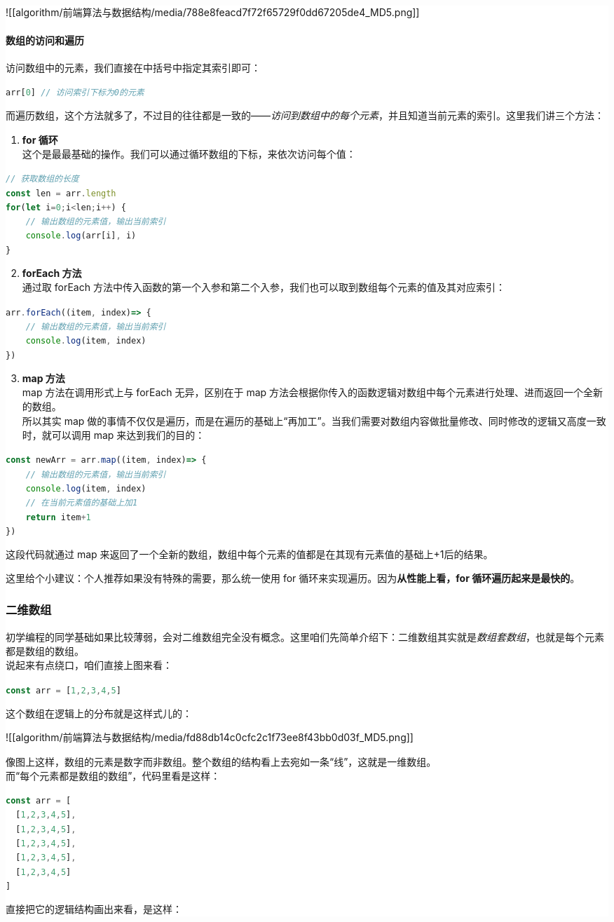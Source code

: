 ![[algorithm/前端算法与数据结构/media/788e8feacd7f72f65729f0dd67205de4_MD5.png]]  

#### 数组的访问和遍历  

访问数组中的元素，我们直接在中括号中指定其索引即可：  
```js
arr[0] // 访问索引下标为0的元素
```    
而遍历数组，这个方法就多了，不过目的往往都是一致的——*访问到数组中的每个元素*，并且知道当前元素的索引。这里我们讲三个方法：   

1. **for 循环**   
这个是最最基础的操作。我们可以通过循环数组的下标，来依次访问每个值：   
```js  
// 获取数组的长度
const len = arr.length
for(let i=0;i<len;i++) {
    // 输出数组的元素值，输出当前索引
    console.log(arr[i], i)
}
```   
2. **forEach 方法**     
通过取 forEach 方法中传入函数的第一个入参和第二个入参，我们也可以取到数组每个元素的值及其对应索引：
```js
arr.forEach((item, index)=> {
    // 输出数组的元素值，输出当前索引
    console.log(item, index)
})
```
3. **map 方法**     
map 方法在调用形式上与 forEach 无异，区别在于 map 方法会根据你传入的函数逻辑对数组中每个元素进行处理、进而返回一个全新的数组。    
所以其实 map 做的事情不仅仅是遍历，而是在遍历的基础上“再加工”。当我们需要对数组内容做批量修改、同时修改的逻辑又高度一致时，就可以调用 map 来达到我们的目的：   
```js
const newArr = arr.map((item, index)=> {
    // 输出数组的元素值，输出当前索引
    console.log(item, index)
    // 在当前元素值的基础上加1
    return item+1
})
```  
这段代码就通过 map 来返回了一个全新的数组，数组中每个元素的值都是在其现有元素值的基础上+1后的结果。   

这里给个小建议：个人推荐如果没有特殊的需要，那么统一使用 for 循环来实现遍历。因为**从性能上看，for 循环遍历起来是最快的**。   

### 二维数组
初学编程的同学基础如果比较薄弱，会对二维数组完全没有概念。这里咱们先简单介绍下：二维数组其实就是*数组套数组*，也就是每个元素都是数组的数组。   
说起来有点绕口，咱们直接上图来看：  
```js
const arr = [1,2,3,4,5]
```
这个数组在逻辑上的分布就是这样式儿的：

![[algorithm/前端算法与数据结构/media/fd88db14c0cfc2c1f73ee8f43bb0d03f_MD5.png]]
  
像图上这样，数组的元素是数字而非数组。整个数组的结构看上去宛如一条“线”，这就是一维数组。       
而“每个元素都是数组的数组”，代码里看是这样：  
```js
const arr = [
  [1,2,3,4,5],
  [1,2,3,4,5],
  [1,2,3,4,5],
  [1,2,3,4,5],
  [1,2,3,4,5]
]
```
直接把它的逻辑结构画出来看，是这样：  
